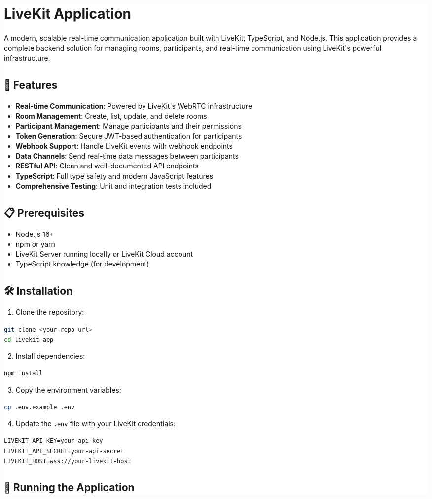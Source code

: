 # LiveKit Application

A modern, scalable real-time communication application built with LiveKit, TypeScript, and Node.js. This application provides a complete backend solution for managing rooms, participants, and real-time communication using LiveKit's powerful infrastructure.

## 🚀 Features

- **Real-time Communication**: Powered by LiveKit's WebRTC infrastructure
- **Room Management**: Create, list, update, and delete rooms
- **Participant Management**: Manage participants and their permissions
- **Token Generation**: Secure JWT-based authentication for participants
- **Webhook Support**: Handle LiveKit events with webhook endpoints
- **Data Channels**: Send real-time data messages between participants
- **RESTful API**: Clean and well-documented API endpoints
- **TypeScript**: Full type safety and modern JavaScript features
- **Comprehensive Testing**: Unit and integration tests included

## 📋 Prerequisites

- Node.js 16+ 
- npm or yarn
- LiveKit Server running locally or LiveKit Cloud account
- TypeScript knowledge (for development)

## 🛠️ Installation

1. Clone the repository:
```bash
git clone <your-repo-url>
cd livekit-app
```

2. Install dependencies:
```bash
npm install
```

3. Copy the environment variables:
```bash
cp .env.example .env
```

4. Update the `.env` file with your LiveKit credentials:
```env
LIVEKIT_API_KEY=your-api-key
LIVEKIT_API_SECRET=your-api-secret
LIVEKIT_HOST=wss://your-livekit-host
```

## 🚦 Running the Application
